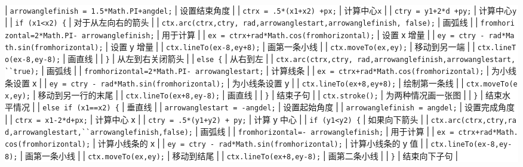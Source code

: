 | `arrowanglefinish = 1.5*Math.PI+angdel;` | 设置结束角度 |
| `ctrx = .5*(x1+x2) +px;` | 计算中心`x` |
| `ctry = y1+2*d +py;` | 计算中心`y` |
| `if (x1<x2) {` | 对于从左向右的箭头 |
| `ctx.arc(ctrx,ctry, rad,arrowanglestart,arrowanglefinish, false);` | 画弧线 |
| `fromhorizontal=2*Math.PI- arrowanglefinish;` | 用于计算 |
| `ex = ctrx+rad*Math.cos(fromhorizontal);` | 设置 x 增量 |
| `ey = ctry - rad*Math.sin(fromhorizontal);` | 设置 y 增量 |
| `ctx.lineTo(ex-8,ey+8);` | 画第一条小线 |
| `ctx.moveTo(ex,ey);` | 移动到另一端 |
| `ctx.lineTo(ex-8,ey-8);` | 画直线 |
| `}` | 从左到右关闭箭头 |
| `else {` | 从右到左 |
| `ctx.arc(ctrx,ctry, rad,arrowanglefinish,arrowanglestart,``true);` | 画弧线 |
| `fromhorizontal=2*Math.PI- arrowanglestart;` | 计算线条 |
| `ex = ctrx+rad*Math.cos(fromhorizontal);` | 为小线条设置 x |
| `ey = ctry - rad*Math.sin(fromhorizontal);` | 为小线条设置 y |
| `ctx.lineTo(ex+8,ey+8);` | 绘制第一条线 |
| `ctx.moveTo(ex,ey);` | 移动到另一行的末尾 |
| `ctx.lineTo(ex+8,ey-8);` | 画直线 |
| `}` | 结束子句 |
| `ctx.stroke();` | 为两种情况画一张图 |
| `}` | 结束水平情况 |
| `else if (x1==x2) {` | 垂直线 |
| `arrowanglestart = -angdel;` | 设置起始角度 |
| `arrowanglefinish = angdel;` | 设置完成角度 |
| `ctrx = x1-2*d+px;` | 计算中心 x |
| `ctry = .5*(y1+y2) + py;` | 计算 y 中心 |
| `if (y1<y2) {` | 如果向下箭头 |
| `ctx.arc(ctrx,ctry,rad,arrowanglestart,``arrowanglefinish,false);` | 画弧线 |
| `fromhorizontal=- arrowanglefinish;` | 用于计算 |
| `ex = ctrx+rad*Math.cos(fromhorizontal);` | 计算小线条的 x |
| `ey = ctry - rad*Math.sin(fromhorizontal);` | 计算小线条的 y 值 |
| `ctx.lineTo(ex-8,ey-8);` | 画第一条小线 |
| `ctx.moveTo(ex,ey);` | 移动到结尾 |
| `ctx.lineTo(ex+8,ey-8);` | 画第二条小线 |
| `}` | 结束向下子句 |